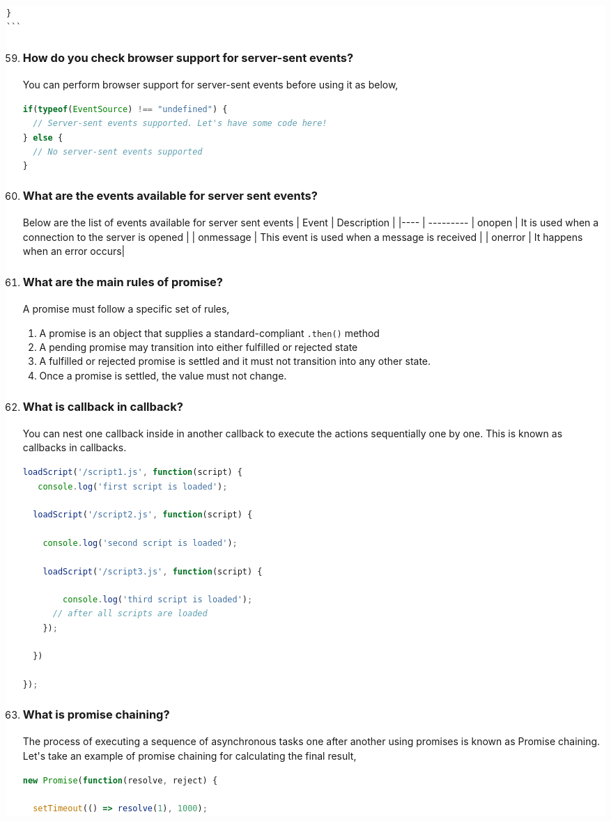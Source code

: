     }
    ```
59. ### How do you check browser support for server-sent events?
    You can perform browser support for server-sent events before using it as below,
    ```javascript
    if(typeof(EventSource) !== "undefined") {
      // Server-sent events supported. Let's have some code here!
    } else {
      // No server-sent events supported
    }
    ```
60. ### What are the events available for server sent events?
    Below are the list of events available for server sent events
    | Event | Description |
    |---- | ---------
    | onopen  | It is used when a connection to the server is opened |
    | onmessage | This event is used when a message is received  |
    | onerror | It happens when an error occurs|

61. ### What are the main rules of promise?
    A promise must follow a specific set of rules,
    1. A promise is an object that supplies a standard-compliant `.then()` method
    2. A pending promise may transition into either fulfilled or rejected state
    3. A fulfilled or rejected promise is settled and it must not transition into any other state.
    4. Once a promise is settled, the value must not change.
62. ### What is callback in callback?
    You can nest one callback inside in another callback to execute the actions sequentially one by one. This is known as callbacks in callbacks.
    ```javascript
    loadScript('/script1.js', function(script) {
       console.log('first script is loaded');

      loadScript('/script2.js', function(script) {

        console.log('second script is loaded');

        loadScript('/script3.js', function(script) {

            console.log('third script is loaded');
          // after all scripts are loaded
        });

      })

    });
    ```
63. ### What is promise chaining?
    The process of executing a sequence of asynchronous tasks one after another using promises is known as Promise chaining. Let's take an example of promise chaining for calculating the final result,
    ```javascript
    new Promise(function(resolve, reject) {

      setTimeout(() => resolve(1), 1000);
